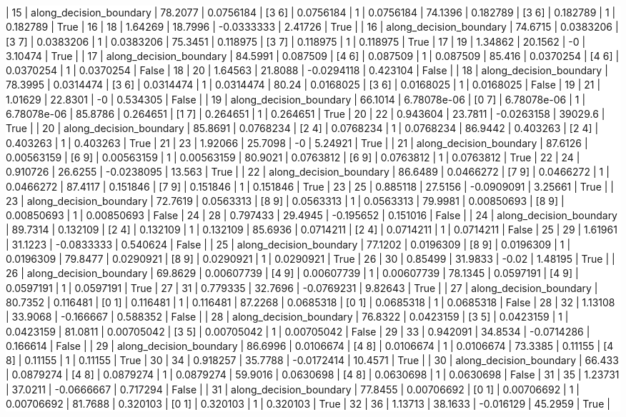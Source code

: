 |  15 | along_decision_boundary |     78.2077 | 0.0756184   | [3 6]    |   0.0756184   |      1 | 0.0756184   |      74.1396 | 0.182789    | [3 6]     |    0.182789    |       1 | 0.182789    | True      |     16 |              18 |                1.64269  |               18.7996  | -0.0333333  |     2.41726     | True            |
|  16 | along_decision_boundary |     74.6715 | 0.0383206   | [3 7]    |   0.0383206   |      1 | 0.0383206   |      75.3451 | 0.118975    | [3 7]     |    0.118975    |       1 | 0.118975    | True      |     17 |              19 |                1.34862  |               20.1562  | -0          |     3.10474     | True            |
|  17 | along_decision_boundary |     84.5991 | 0.087509    | [4 6]    |   0.087509    |      1 | 0.087509    |      85.416  | 0.0370254   | [4 6]     |    0.0370254   |       1 | 0.0370254   | False     |     18 |              20 |                1.64563  |               21.8088  | -0.0294118  |     0.423104    | False           |
|  18 | along_decision_boundary |     78.3995 | 0.0314474   | [3 6]    |   0.0314474   |      1 | 0.0314474   |      80.24   | 0.0168025   | [3 6]     |    0.0168025   |       1 | 0.0168025   | False     |     19 |              21 |                1.01629  |               22.8301  | -0          |     0.534305    | False           |
|  19 | along_decision_boundary |     66.1014 | 6.78078e-06 | [0 7]    |   6.78078e-06 |      1 | 6.78078e-06 |      85.8786 | 0.264651    | [1 7]     |    0.264651    |       1 | 0.264651    | True      |     20 |              22 |                0.943604 |               23.7811  | -0.0263158  | 39029.6         | True            |
|  20 | along_decision_boundary |     85.8691 | 0.0768234   | [2 4]    |   0.0768234   |      1 | 0.0768234   |      86.9442 | 0.403263    | [2 4]     |    0.403263    |       1 | 0.403263    | True      |     21 |              23 |                1.92066  |               25.7098  | -0          |     5.24921     | True            |
|  21 | along_decision_boundary |     87.6126 | 0.00563159  | [6 9]    |   0.00563159  |      1 | 0.00563159  |      80.9021 | 0.0763812   | [6 9]     |    0.0763812   |       1 | 0.0763812   | True      |     22 |              24 |                0.910726 |               26.6255  | -0.0238095  |    13.563       | True            |
|  22 | along_decision_boundary |     86.6489 | 0.0466272   | [7 9]    |   0.0466272   |      1 | 0.0466272   |      87.4117 | 0.151846    | [7 9]     |    0.151846    |       1 | 0.151846    | True      |     23 |              25 |                0.885118 |               27.5156  | -0.0909091  |     3.25661     | True            |
|  23 | along_decision_boundary |     72.7619 | 0.0563313   | [8 9]    |   0.0563313   |      1 | 0.0563313   |      79.9981 | 0.00850693  | [8 9]     |    0.00850693  |       1 | 0.00850693  | False     |     24 |              28 |                0.797433 |               29.4945  | -0.195652   |     0.151016    | False           |
|  24 | along_decision_boundary |     89.7314 | 0.132109    | [2 4]    |   0.132109    |      1 | 0.132109    |      85.6936 | 0.0714211   | [2 4]     |    0.0714211   |       1 | 0.0714211   | False     |     25 |              29 |                1.61961  |               31.1223  | -0.0833333  |     0.540624    | False           |
|  25 | along_decision_boundary |     77.1202 | 0.0196309   | [8 9]    |   0.0196309   |      1 | 0.0196309   |      79.8477 | 0.0290921   | [8 9]     |    0.0290921   |       1 | 0.0290921   | True      |     26 |              30 |                0.85499  |               31.9833  | -0.02       |     1.48195     | True            |
|  26 | along_decision_boundary |     69.8629 | 0.00607739  | [4 9]    |   0.00607739  |      1 | 0.00607739  |      78.1345 | 0.0597191   | [4 9]     |    0.0597191   |       1 | 0.0597191   | True      |     27 |              31 |                0.779335 |               32.7696  | -0.0769231  |     9.82643     | True            |
|  27 | along_decision_boundary |     80.7352 | 0.116481    | [0 1]    |   0.116481    |      1 | 0.116481    |      87.2268 | 0.0685318   | [0 1]     |    0.0685318   |       1 | 0.0685318   | False     |     28 |              32 |                1.13108  |               33.9068  | -0.166667   |     0.588352    | False           |
|  28 | along_decision_boundary |     76.8322 | 0.0423159   | [3 5]    |   0.0423159   |      1 | 0.0423159   |      81.0811 | 0.00705042  | [3 5]     |    0.00705042  |       1 | 0.00705042  | False     |     29 |              33 |                0.942091 |               34.8534  | -0.0714286  |     0.166614    | False           |
|  29 | along_decision_boundary |     86.6996 | 0.0106674   | [4 8]    |   0.0106674   |      1 | 0.0106674   |      73.3385 | 0.11155     | [4 8]     |    0.11155     |       1 | 0.11155     | True      |     30 |              34 |                0.918257 |               35.7788  | -0.0172414  |    10.4571      | True            |
|  30 | along_decision_boundary |     66.433  | 0.0879274   | [4 8]    |   0.0879274   |      1 | 0.0879274   |      59.9016 | 0.0630698   | [4 8]     |    0.0630698   |       1 | 0.0630698   | False     |     31 |              35 |                1.23731  |               37.0211  | -0.0666667  |     0.717294    | False           |
|  31 | along_decision_boundary |     77.8455 | 0.00706692  | [0 1]    |   0.00706692  |      1 | 0.00706692  |      81.7688 | 0.320103    | [0 1]     |    0.320103    |       1 | 0.320103    | True      |     32 |              36 |                1.13713  |               38.1633  | -0.016129   |    45.2959      | True            |